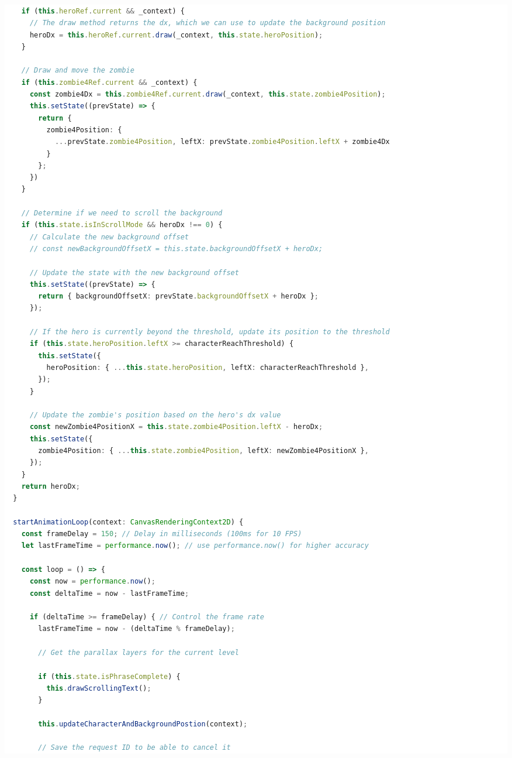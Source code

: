 ```typescript
    if (this.heroRef.current && _context) {
      // The draw method returns the dx, which we can use to update the background position
      heroDx = this.heroRef.current.draw(_context, this.state.heroPosition);
    }

    // Draw and move the zombie
    if (this.zombie4Ref.current && _context) {
      const zombie4Dx = this.zombie4Ref.current.draw(_context, this.state.zombie4Position);
      this.setState((prevState) => {
        return {
          zombie4Position: {
            ...prevState.zombie4Position, leftX: prevState.zombie4Position.leftX + zombie4Dx
          }
        };
      })
    }

    // Determine if we need to scroll the background
    if (this.state.isInScrollMode && heroDx !== 0) {
      // Calculate the new background offset
      // const newBackgroundOffsetX = this.state.backgroundOffsetX + heroDx;

      // Update the state with the new background offset
      this.setState((prevState) => {
        return { backgroundOffsetX: prevState.backgroundOffsetX + heroDx };
      });

      // If the hero is currently beyond the threshold, update its position to the threshold
      if (this.state.heroPosition.leftX >= characterReachThreshold) {
        this.setState({
          heroPosition: { ...this.state.heroPosition, leftX: characterReachThreshold },
        });
      }

      // Update the zombie's position based on the hero's dx value
      const newZombie4PositionX = this.state.zombie4Position.leftX - heroDx;
      this.setState({
        zombie4Position: { ...this.state.zombie4Position, leftX: newZombie4PositionX },
      });
    }
    return heroDx;
  }

  startAnimationLoop(context: CanvasRenderingContext2D) {
    const frameDelay = 150; // Delay in milliseconds (100ms for 10 FPS)
    let lastFrameTime = performance.now(); // use performance.now() for higher accuracy

    const loop = () => {
      const now = performance.now();
      const deltaTime = now - lastFrameTime;

      if (deltaTime >= frameDelay) { // Control the frame rate
        lastFrameTime = now - (deltaTime % frameDelay);

        // Get the parallax layers for the current level

        if (this.state.isPhraseComplete) {
          this.drawScrollingText();
        }

        this.updateCharacterAndBackgroundPostion(context);

        // Save the request ID to be able to cancel it
```